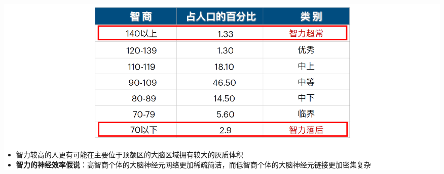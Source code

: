 <div style="text-align: center">
    <img src="images/144.png" width="60%">
</div>

- 智⼒较⾼的⼈更有可能在主要位于顶额区的⼤脑区域拥有较⼤的灰质体积
- **智⼒的神经效率假说**：⾼智商个体的⼤脑神经元⽹络更加稀疏简洁，⽽低智商个体的⼤脑神经元链接更加密集复杂

<div style="text-align: center">
